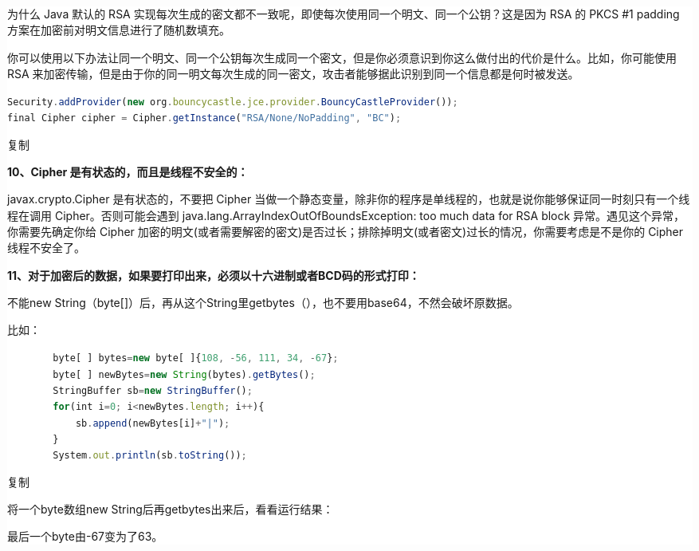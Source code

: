 为什么 Java 默认的 RSA 实现每次生成的密文都不一致呢，即使每次使用同一个明文、同一个公钥？这是因为 RSA 的 PKCS #1 padding 方案在加密前对明文信息进行了随机数填充。

你可以使用以下办法让同一个明文、同一个公钥每次生成同一个密文，但是你必须意识到你这么做付出的代价是什么。比如，你可能使用 RSA 来加密传输，但是由于你的同一明文每次生成的同一密文，攻击者能够据此识别到同一个信息都是何时被发送。

```javascript
Security.addProvider(new org.bouncycastle.jce.provider.BouncyCastleProvider());
final Cipher cipher = Cipher.getInstance("RSA/None/NoPadding", "BC");
```

复制

**10、Cipher 是有状态的，而且是线程不安全的：**

javax.crypto.Cipher 是有状态的，不要把 Cipher 当做一个静态变量，除非你的程序是单线程的，也就是说你能够保证同一时刻只有一个线程在调用 Cipher。否则可能会遇到 java.lang.ArrayIndexOutOfBoundsException: too much data for RSA block 异常。遇见这个异常，你需要先确定你给 Cipher 加密的明文(或者需要解密的密文)是否过长；排除掉明文(或者密文)过长的情况，你需要考虑是不是你的 Cipher 线程不安全了。

**11、对于加密后的数据，如果要打印出来，必须以十六进制或者BCD码的形式打印：**

不能new String（byte[]）后，再从这个String里getbytes（），也不要用base64，不然会破坏原数据。

比如：

```javascript
		byte[ ] bytes=new byte[ ]{108, -56, 111, 34, -67};
		byte[ ] newBytes=new String(bytes).getBytes();
		StringBuffer sb=new StringBuffer();
		for(int i=0; i<newBytes.length; i++){
			sb.append(newBytes[i]+"|");
		}
		System.out.println(sb.toString());
```

复制

将一个byte数组new String后再getbytes出来后，看看运行结果：

最后一个byte由-67变为了63。